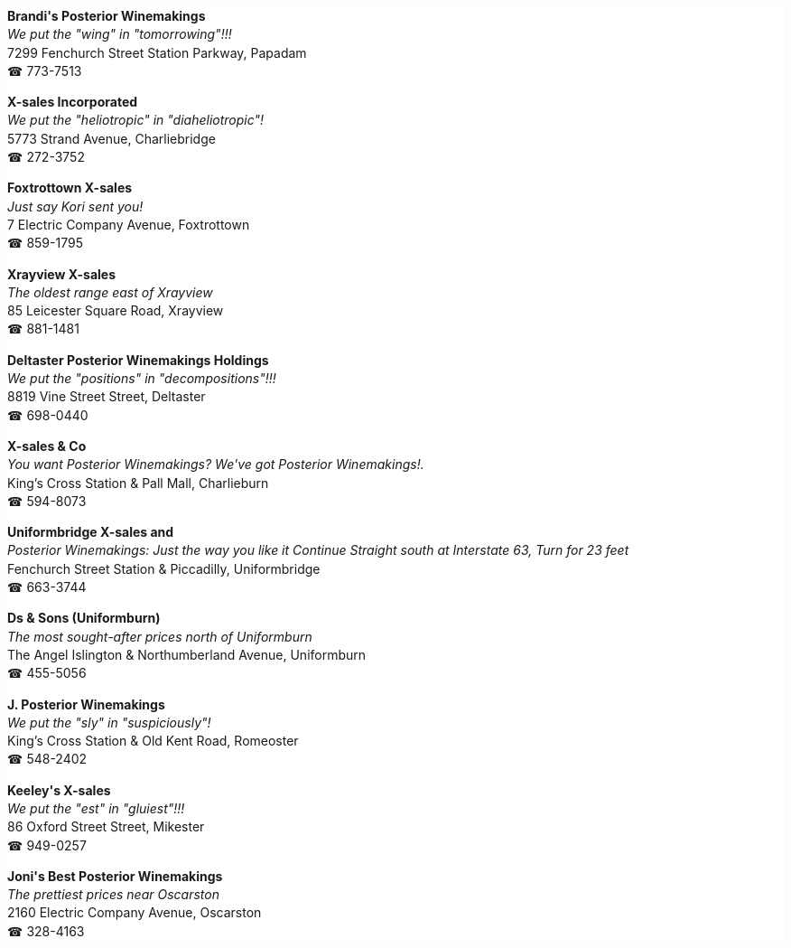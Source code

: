 **Brandi's Posterior Winemakings**  
_We put the "wing" in "tomorrowing"!!!_  
7299 Fenchurch Street Station Parkway, Papadam  
☎ 773-7513

**X-sales Incorporated**  
_We put the "heliotropic" in "diaheliotropic"!_  
5773 Strand Avenue, Charliebridge  
☎ 272-3752

**Foxtrottown X-sales**  
_Just say Kori sent you!_  
7 Electric Company Avenue, Foxtrottown  
☎ 859-1795

**Xrayview X-sales**  
_The oldest range east of Xrayview_  
85 Leicester Square Road, Xrayview  
☎ 881-1481

**Deltaster Posterior Winemakings Holdings**  
_We put the "positions" in "decompositions"!!!_  
8819 Vine Street Street, Deltaster  
☎ 698-0440

**X-sales & Co**  
_You want Posterior Winemakings? We've got Posterior Winemakings!._  
King’s Cross Station & Pall Mall, Charlieburn  
☎ 594-8073

**Uniformbridge X-sales and**  
_Posterior Winemakings: Just the way you like it 
Continue Straight south at Interstate 63, Turn for 23 feet_  
Fenchurch Street Station & Piccadilly, Uniformbridge  
☎ 663-3744

**Ds & Sons (Uniformburn)**  
_The most sought-after prices north of Uniformburn_  
The Angel Islington & Northumberland Avenue, Uniformburn  
☎ 455-5056

**J. Posterior Winemakings**  
_We put the "sly" in "suspiciously"!_  
King’s Cross Station & Old Kent Road, Romeoster  
☎ 548-2402

**Keeley's X-sales**  
_We put the "est" in "gluiest"!!!_  
86 Oxford Street Street, Mikester  
☎ 949-0257

**Joni's Best Posterior Winemakings**  
_The prettiest prices near Oscarston_  
2160 Electric Company Avenue, Oscarston  
☎ 328-4163
